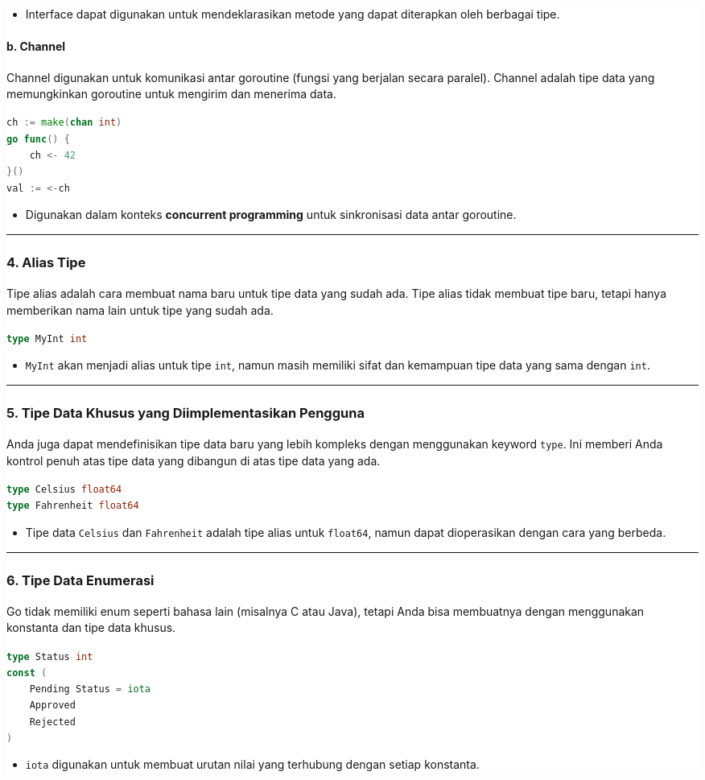 *   Interface dapat digunakan untuk mendeklarasikan metode yang dapat diterapkan oleh berbagai tipe.

#### b. **Channel**

Channel digunakan untuk komunikasi antar goroutine (fungsi yang berjalan secara paralel). Channel adalah tipe data yang memungkinkan goroutine untuk mengirim dan menerima data.

```go
ch := make(chan int)
go func() {
    ch <- 42
}()
val := <-ch
```

*   Digunakan dalam konteks **concurrent programming** untuk sinkronisasi data antar goroutine.

* * *

### 4\. **Alias Tipe**

Tipe alias adalah cara membuat nama baru untuk tipe data yang sudah ada. Tipe alias tidak membuat tipe baru, tetapi hanya memberikan nama lain untuk tipe yang sudah ada.

```go
type MyInt int
```

*   `MyInt` akan menjadi alias untuk tipe `int`, namun masih memiliki sifat dan kemampuan tipe data yang sama dengan `int`.

* * *

### 5\. **Tipe Data Khusus yang Diimplementasikan Pengguna**

Anda juga dapat mendefinisikan tipe data baru yang lebih kompleks dengan menggunakan keyword `type`. Ini memberi Anda kontrol penuh atas tipe data yang dibangun di atas tipe data yang ada.

```go
type Celsius float64
type Fahrenheit float64
```

*   Tipe data `Celsius` dan `Fahrenheit` adalah tipe alias untuk `float64`, namun dapat dioperasikan dengan cara yang berbeda.

* * *

### 6\. **Tipe Data Enumerasi**

Go tidak memiliki enum seperti bahasa lain (misalnya C atau Java), tetapi Anda bisa membuatnya dengan menggunakan konstanta dan tipe data khusus.

```go
type Status int
const (
    Pending Status = iota
    Approved
    Rejected
)
```

*   `iota` digunakan untuk membuat urutan nilai yang terhubung dengan setiap konstanta.



